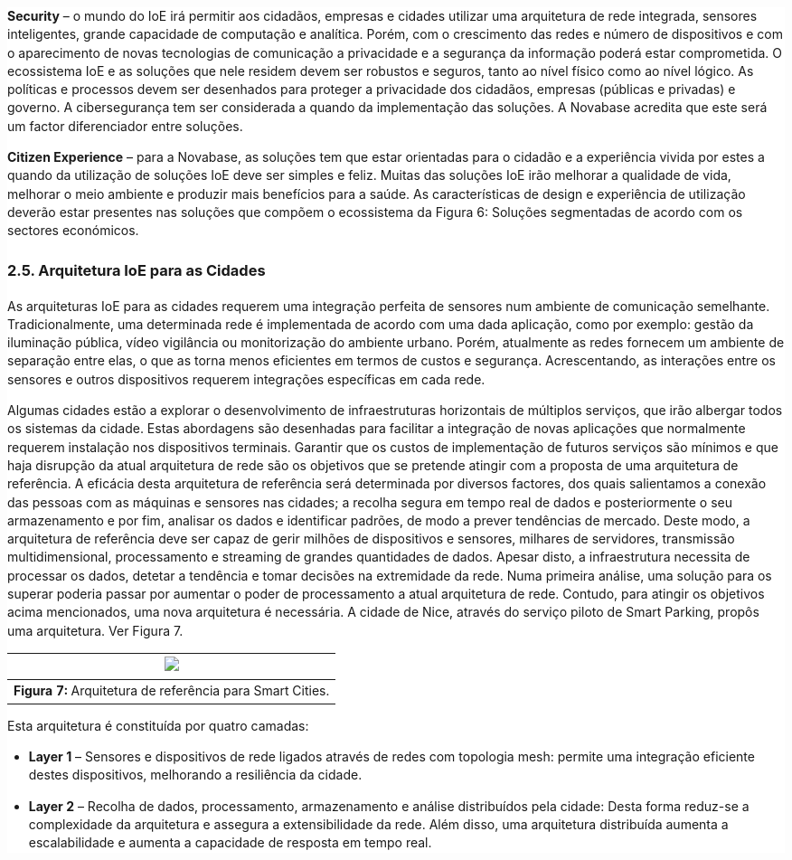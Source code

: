 **Security** – o mundo do IoE irá permitir aos cidadãos, empresas e cidades utilizar uma arquitetura de rede integrada, sensores inteligentes, grande capacidade de computação e analítica. Porém, com o crescimento das redes e número de dispositivos e com o aparecimento de novas tecnologias de comunicação a privacidade e a segurança da informação poderá estar comprometida. O ecossistema IoE e as soluções que nele residem devem ser robustos e seguros, tanto ao nível físico como ao nível lógico. As políticas e processos devem ser desenhados para proteger a privacidade dos cidadãos, empresas (públicas e privadas) e governo. A cibersegurança tem ser considerada a quando da implementação das soluções. A Novabase acredita que este será um factor diferenciador entre soluções.

**Citizen Experience** – para a Novabase, as soluções tem que estar orientadas para o cidadão e a experiência vivida por estes a quando da utilização de soluções IoE deve ser simples e feliz. Muitas das soluções IoE irão melhorar a qualidade de vida, melhorar o meio ambiente e produzir mais benefícios para a saúde. As características de design e experiência de utilização deverão estar presentes nas soluções que compõem o ecossistema da Figura 6: Soluções segmentadas de acordo com os sectores económicos.

### 2.5. Arquitetura IoE para as Cidades

As arquiteturas IoE para as cidades requerem uma integração perfeita de sensores num ambiente de comunicação semelhante. Tradicionalmente, uma determinada rede é implementada de acordo com uma dada aplicação, como por exemplo: gestão da iluminação pública, vídeo vigilância ou monitorização do ambiente urbano. Porém, atualmente as redes fornecem um ambiente de separação entre elas, o que as torna menos eficientes em termos de custos e segurança. Acrescentando, as interações entre os sensores e outros dispositivos requerem integrações específicas em cada rede.

Algumas cidades estão a explorar o desenvolvimento de infraestruturas horizontais de múltiplos serviços, que irão albergar todos os sistemas da cidade. Estas abordagens são desenhadas para facilitar a integração de novas aplicações que normalmente requerem instalação nos dispositivos terminais. Garantir que os custos de implementação de futuros serviços são mínimos e que haja disrupção da atual arquitetura de rede são os objetivos que se pretende atingir com a proposta de uma arquitetura de referência. A eficácia desta arquitetura de referência será determinada por diversos factores, dos quais salientamos a conexão das pessoas com as máquinas e sensores nas cidades; a recolha segura em tempo real de dados e posteriormente o seu armazenamento e por fim, analisar os dados e identificar padrões, de modo a prever tendências de mercado. Deste modo, a arquitetura de referência deve ser capaz de gerir milhões de dispositivos e sensores, milhares de servidores, transmissão multidimensional, processamento e streaming de grandes quantidades de dados. Apesar disto, a infraestrutura necessita de processar os dados, detetar a tendência e tomar decisões na extremidade da rede. Numa primeira análise, uma solução para os superar poderia passar por aumentar o poder de processamento a atual arquitetura de rede. Contudo, para atingir os objetivos acima mencionados, uma nova arquitetura é necessária. A cidade de Nice, através do serviço piloto de Smart Parking, propôs uma arquitetura. Ver Figura 7.

| ![](/img/iot8.png) |
| :--: |
| **Figura 7:** Arquitetura de referência para Smart Cities. |

Esta arquitetura é constituída por quatro camadas:

* **Layer 1** – Sensores e dispositivos de rede ligados através de redes com topologia mesh: permite uma integração eficiente destes dispositivos, melhorando a resiliência da cidade.

* **Layer 2**  – Recolha de dados, processamento, armazenamento e análise distribuídos pela cidade: Desta forma reduz-se a complexidade da arquitetura e assegura a extensibilidade da rede. Além disso, uma arquitetura distribuída aumenta a escalabilidade e aumenta a capacidade de resposta em tempo real.
